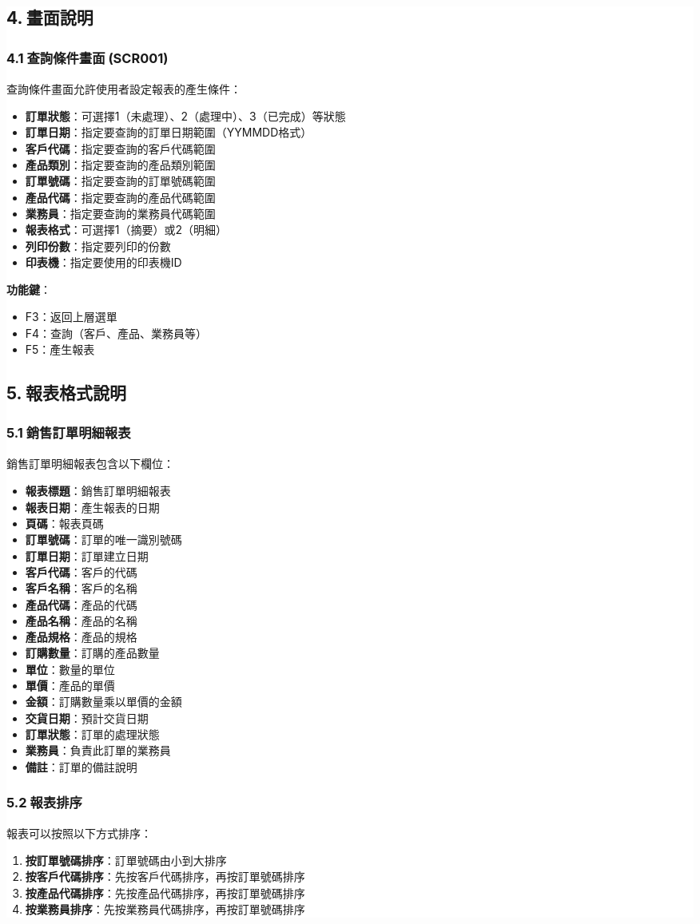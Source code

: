 ## 4. 畫面說明

### 4.1 查詢條件畫面 (SCR001)

查詢條件畫面允許使用者設定報表的產生條件：

- **訂單狀態**：可選擇1（未處理）、2（處理中）、3（已完成）等狀態
- **訂單日期**：指定要查詢的訂單日期範圍（YYMMDD格式）
- **客戶代碼**：指定要查詢的客戶代碼範圍
- **產品類別**：指定要查詢的產品類別範圍
- **訂單號碼**：指定要查詢的訂單號碼範圍
- **產品代碼**：指定要查詢的產品代碼範圍
- **業務員**：指定要查詢的業務員代碼範圍
- **報表格式**：可選擇1（摘要）或2（明細）
- **列印份數**：指定要列印的份數
- **印表機**：指定要使用的印表機ID

**功能鍵**：
- F3：返回上層選單
- F4：查詢（客戶、產品、業務員等）
- F5：產生報表

## 5. 報表格式說明

### 5.1 銷售訂單明細報表

銷售訂單明細報表包含以下欄位：

- **報表標題**：銷售訂單明細報表
- **報表日期**：產生報表的日期
- **頁碼**：報表頁碼
- **訂單號碼**：訂單的唯一識別號碼
- **訂單日期**：訂單建立日期
- **客戶代碼**：客戶的代碼
- **客戶名稱**：客戶的名稱
- **產品代碼**：產品的代碼
- **產品名稱**：產品的名稱
- **產品規格**：產品的規格
- **訂購數量**：訂購的產品數量
- **單位**：數量的單位
- **單價**：產品的單價
- **金額**：訂購數量乘以單價的金額
- **交貨日期**：預計交貨日期
- **訂單狀態**：訂單的處理狀態
- **業務員**：負責此訂單的業務員
- **備註**：訂單的備註說明

### 5.2 報表排序

報表可以按照以下方式排序：

1. **按訂單號碼排序**：訂單號碼由小到大排序
2. **按客戶代碼排序**：先按客戶代碼排序，再按訂單號碼排序
3. **按產品代碼排序**：先按產品代碼排序，再按訂單號碼排序
4. **按業務員排序**：先按業務員代碼排序，再按訂單號碼排序
